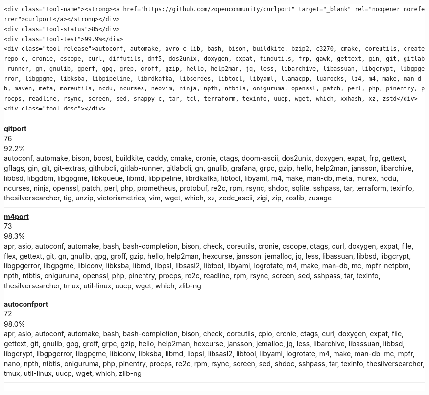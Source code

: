     <div class="tool-name"><strong><a href="https://github.com/zopencommunity/curlport" target="_blank" rel="noopener noreferrer">curlport</a></strong></div>
    <div class="tool-status">85</div>
    <div class="tool-test">99.9%</div>
    <div class="tool-release">autoconf, automake, avro-c-lib, bash, bison, buildkite, bzip2, c3270, cmake, coreutils, createrepo_c, cronie, cscope, curl, diffutils, dnf5, dos2unix, doxygen, expat, findutils, frp, gawk, gettext, gin, git, gitlab-runner, gn, gnulib, gperf, gpg, grep, groff, gzip, hello, help2man, jq, less, libarchive, libassuan, libgcrypt, libgpgerror, libgpgme, libksba, libpipeline, librdkafka, libserdes, libtool, libyaml, llamacpp, luarocks, lz4, m4, make, man-db, maven, meta, moreutils, ncdu, ncurses, neovim, ninja, npth, ntbtls, oniguruma, openssl, patch, perl, php, pinentry, procps, readline, rsync, screen, sed, snappy-c, tar, tcl, terraform, texinfo, uucp, wget, which, xxhash, xz, zstd</div>
    <div class="tool-desc"></div>
  </div>
</div>
<div class="tool-item-filterable" style="padding: 8px 0; border-bottom: 1px solid #eee;">
  <div class="tool-info-grid">
    <div class="tool-name"><strong><a href="https://github.com/zopencommunity/gitport" target="_blank" rel="noopener noreferrer">gitport</a></strong></div>
    <div class="tool-status">76</div>
    <div class="tool-test">92.2%</div>
    <div class="tool-release">autoconf, automake, bison, boost, buildkite, caddy, cmake, cronie, ctags, doom-ascii, dos2unix, doxygen, expat, frp, gettext, gflags, gin, git, git-extras, githubcli, gitlab-runner, gitlabcli, gn, gnulib, grafana, grpc, gzip, hello, help2man, jansson, libarchive, libbsd, libgdbm, libgpgme, libkqueue, libmd, libpipeline, librdkafka, libtool, libyaml, m4, make, man-db, meta, murex, ncdu, ncurses, ninja, openssl, patch, perl, php, prometheus, protobuf, re2c, rpm, rsync, shdoc, sqlite, sshpass, tar, terraform, texinfo, thesilversearcher, tig, unzip, victoriametrics, vim, wget, which, xz, zedc_ascii, zigi, zip, zoslib, zusage</div>
    <div class="tool-desc"></div>
  </div>
</div>
<div class="tool-item-filterable" style="padding: 8px 0; border-bottom: 1px solid #eee;">
  <div class="tool-info-grid">
    <div class="tool-name"><strong><a href="https://github.com/zopencommunity/m4port" target="_blank" rel="noopener noreferrer">m4port</a></strong></div>
    <div class="tool-status">73</div>
    <div class="tool-test">98.3%</div>
    <div class="tool-release">apr, asio, autoconf, automake, bash, bash-completion, bison, check, coreutils, cronie, cscope, ctags, curl, doxygen, expat, file, flex, gettext, git, gn, gnulib, gpg, groff, gzip, hello, help2man, hexcurse, jansson, jemalloc, jq, less, libassuan, libbsd, libgcrypt, libgpgerror, libgpgme, libiconv, libksba, libmd, libpsl, libsasl2, libtool, libyaml, logrotate, m4, make, man-db, mc, mpfr, netpbm, npth, ntbtls, oniguruma, openssl, php, pinentry, procps, re2c, readline, rpm, rsync, screen, sed, sshpass, tar, texinfo, thesilversearcher, tmux, util-linux, uucp, wget, which, zlib-ng</div>
    <div class="tool-desc"></div>
  </div>
</div>
<div class="tool-item-filterable" style="padding: 8px 0; border-bottom: 1px solid #eee;">
  <div class="tool-info-grid">
    <div class="tool-name"><strong><a href="https://github.com/zopencommunity/autoconfport" target="_blank" rel="noopener noreferrer">autoconfport</a></strong></div>
    <div class="tool-status">72</div>
    <div class="tool-test">98.0%</div>
    <div class="tool-release">apr, asio, autoconf, automake, bash, bash-completion, bison, check, coreutils, cpio, cronie, ctags, curl, doxygen, expat, file, gettext, git, gnulib, gpg, groff, grpc, gzip, hello, help2man, hexcurse, jansson, jemalloc, jq, less, libarchive, libassuan, libbsd, libgcrypt, libgpgerror, libgpgme, libiconv, libksba, libmd, libpsl, libsasl2, libtool, libyaml, logrotate, m4, make, man-db, mc, mpfr, nano, npth, ntbtls, oniguruma, php, pinentry, procps, re2c, rpm, rsync, screen, sed, shdoc, sshpass, tar, texinfo, thesilversearcher, tmux, util-linux, uucp, wget, which, zlib-ng</div>
    <div class="tool-desc"></div>
  </div>
</div>
<div class="tool-item-filterable" style="padding: 8px 0; border-bottom: 1px solid #eee;">